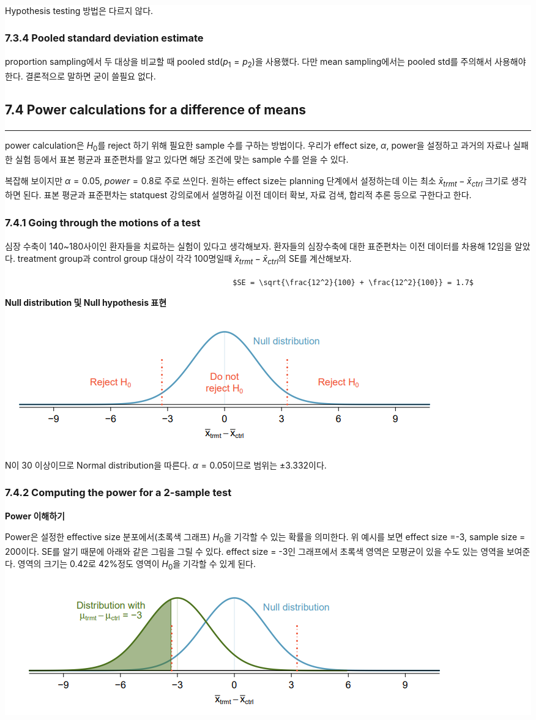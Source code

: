 Hypothesis testing 방법은 다르지 않다.

### 7.3.4 Pooled standard deviation estimate

proportion sampling에서 두 대상을 비교할 때 pooled std($p_1 = p_2$)을 사용했다. 다만 mean sampling에서는 pooled std를 주의해서 사용해야한다. 결론적으로 말하면 굳이 쓸필요 없다.

## 7.4 Power calculations for a difference of means

---

power calculation은 $H_0$를 reject 하기 위해 필요한 sample 수를 구하는 방법이다. 우리가 effect size, $\alpha$, power을 설정하고 과거의 자료나 실패한 실험 등에서 표본 평균과 표준편차를 알고 있다면 해당 조건에 맞는 sample 수를 얻을 수 있다.

복잡해 보이지만 $\alpha = 0.05$, $power = 0.8$로 주로 쓰인다. 원하는 effect size는 planning 단계에서 설정하는데 이는 최소 $\bar{x}_{trmt} - \bar{x}_{ctrl}$ 크기로 생각하면 된다. 표본 평균과 표준편차는 statquest 강의로에서 설명하길 이전 데이터 확보, 자료 검색, 합리적 추론 등으로 구한다고 한다.

### 7.4.1 Going through the motions of a test

심장 수축이 140~180사이인 환자들을 치료하는 실험이 있다고 생각해보자. 환자들의 심장수축에 대한 표준편차는 이전 데이터를 차용해 12임을 알았다. treatment group과 control group 대상이 각각 100명일때 $\bar{x}_{trmt} - \bar{x}_{ctrl}$의 SE를 계산해보자.

                                                        $SE = \sqrt{\frac{12^2}{100} + \frac{12^2}{100}} = 1.7$

**Null distribution 및 Null hypothesis 표현**

![Untitled](images/5.InferenceForNumerical/Untitled%205.png)

N이 30 이상이므로 Normal distribution을 따른다. $\alpha = 0.05$이므로 범위는 $\pm$3.332이다.

### 7.4.2 Computing the power for a 2-sample test

**Power 이해하기**

Power은 설정한 effective size 분포에서(초록색 그래프) $H_0$을 기각할 수 있는 확률을 의미한다. 위 예시를 보면 effect size =-3, sample size = 200이다. SE를 알기 때문에 아래와 같은 그림을 그릴 수 있다. effect size = -3인 그래프에서 초록색 영역은 모평균이 있을 수도 있는 영역을 보여준다. 영역의 크기는 0.42로 42%정도 영역이 $H_0$을 기각할 수 있게 된다.

![Untitled](images/5.InferenceForNumerical/Untitled%206.png)
